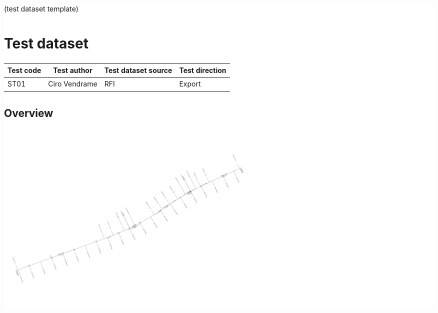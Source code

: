 (test dataset template)
# Test dataset

| Test code | Test author     | Test dataset source | Test direction |
|-----------|-----------------|---------------------|----------------|
| ST01      | Ciro Vendrame   | RFI                 | Export         |

## Overview

<img src="./LineLayout.svg#gh-light-mode-only" width="500" />